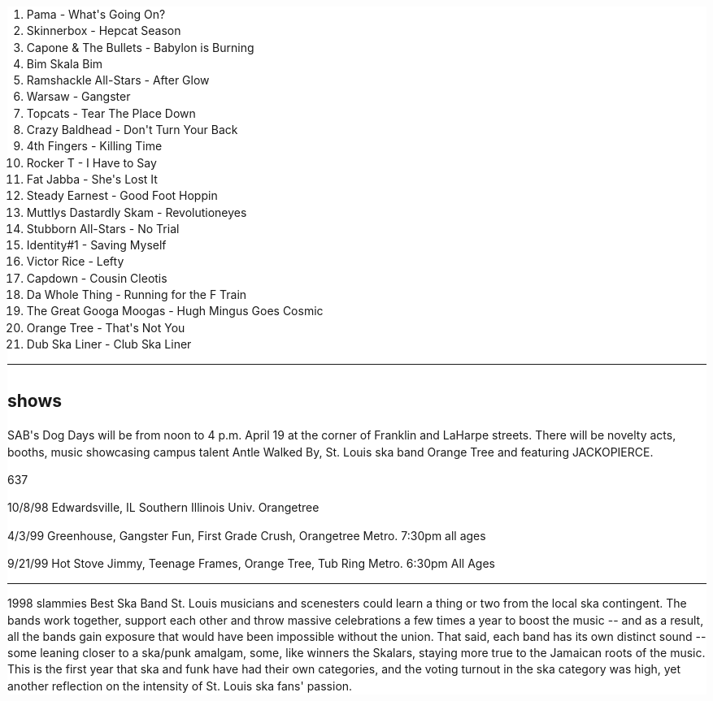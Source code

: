 1. Pama - What's Going On? 
2. Skinnerbox - Hepcat Season 
3. Capone & The Bullets - Babylon is Burning 
4. Bim Skala Bim 
5. Ramshackle All-Stars - After Glow 
6. Warsaw - Gangster 
7. Topcats - Tear The Place Down 
8. Crazy Baldhead - Don't Turn Your Back 
9. 4th Fingers - Killing Time 
10. Rocker T - I Have to Say 
11. Fat Jabba - She's Lost It 
12. Steady Earnest - Good Foot Hoppin 
13. Muttlys Dastardly Skam - Revolutioneyes 
14. Stubborn All-Stars - No Trial 
15. Identity#1 - Saving Myself 
16. Victor Rice - Lefty 
17. Capdown - Cousin Cleotis 
18. Da Whole Thing - Running for the F Train 
19. The Great Googa Moogas - Hugh Mingus Goes Cosmic 
20. Orange Tree - That's Not You 
21. Dub Ska Liner - Club Ska Liner

* * * * *

shows
-----

SAB's Dog Days will be from noon to 4 p.m. April 19 at the corner of
Franklin and LaHarpe streets. There will be novelty acts, booths, music
showcasing campus talent Antle Walked By, St. Louis ska band Orange Tree
and featuring JACKOPIERCE.
 
 637
 
 10/8/98
 Edwardsville, IL Southern Illinois Univ. Orangetree
 
 
 4/3/99 Greenhouse, Gangster Fun, First Grade Crush, Orangetree Metro.
7:30pm all ages
 
 9/21/99 Hot Stove Jimmy, Teenage Frames, Orange Tree, Tub Ring Metro.
6:30pm All Ages

* * * * *

1998 slammies
 Best Ska Band
 St. Louis musicians and scenesters could learn a thing or two from the
local ska contingent. The bands work together, support each other and
throw massive celebrations a few times a year to boost the music -- and
as a result, all the bands gain exposure that would have been impossible
without the union. That said, each band has its own distinct sound --
some leaning closer to a ska/punk amalgam, some, like winners the
Skalars, staying more true to the Jamaican roots of the music. This is
the first year that ska and funk have had their own categories, and the
voting turnout in the ska category was high, yet another reflection on
the intensity of St. Louis ska fans' passion.
 